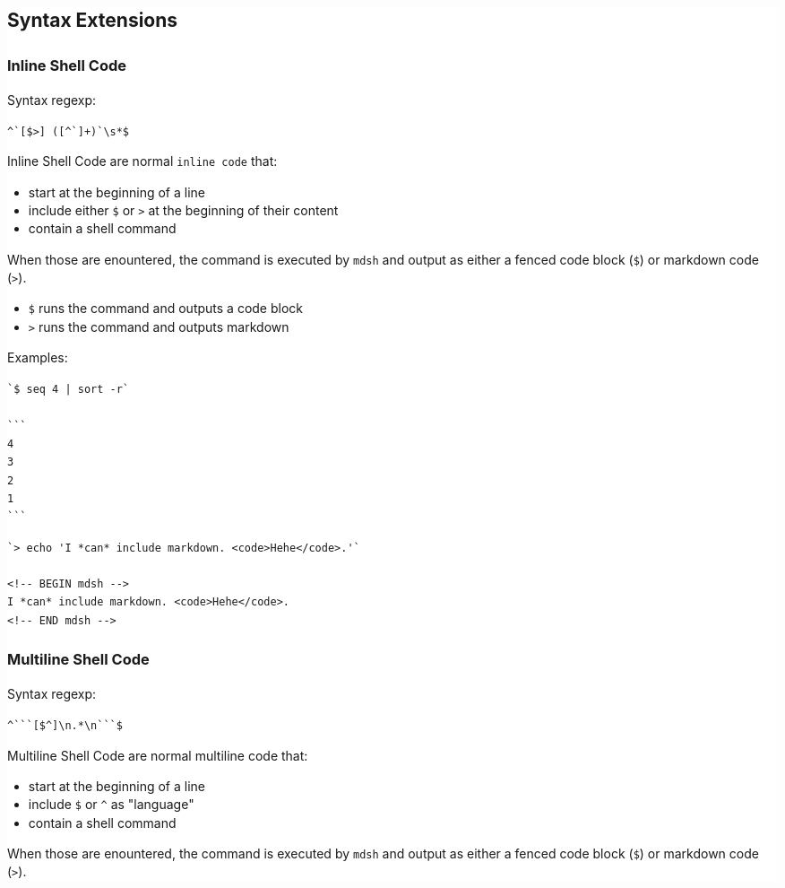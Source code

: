 ## Syntax Extensions

### Inline Shell Code

Syntax regexp:
```regexp
^`[$>] ([^`]+)`\s*$
```

Inline Shell Code are normal `inline code` that:

* start at the beginning of a line
* include either `$` or `>` at the beginning of their content
* contain a shell command

When those are enountered, the command is executed by `mdsh` and output as
either a fenced code block (`$`) or markdown code (`>`).

* `$` runs the command and outputs a code block
* `>` runs the command and outputs markdown

Examples:

~~~
`$ seq 4 | sort -r`

```
4
3
2
1
```
~~~

~~~
`> echo 'I *can* include markdown. <code>Hehe</code>.'`

<!-- BEGIN mdsh -->
I *can* include markdown. <code>Hehe</code>.
<!-- END mdsh -->
~~~

### Multiline Shell Code

Syntax regexp:
```regexp
^```[$^]\n.*\n```$
```

Multiline Shell Code are normal multiline code that:

* start at the beginning of a line
* include `$` or `^` as "language"
* contain a shell command

When those are enountered, the command is executed by `mdsh` and output as
either a fenced code block (`$`) or markdown code (`>`).

